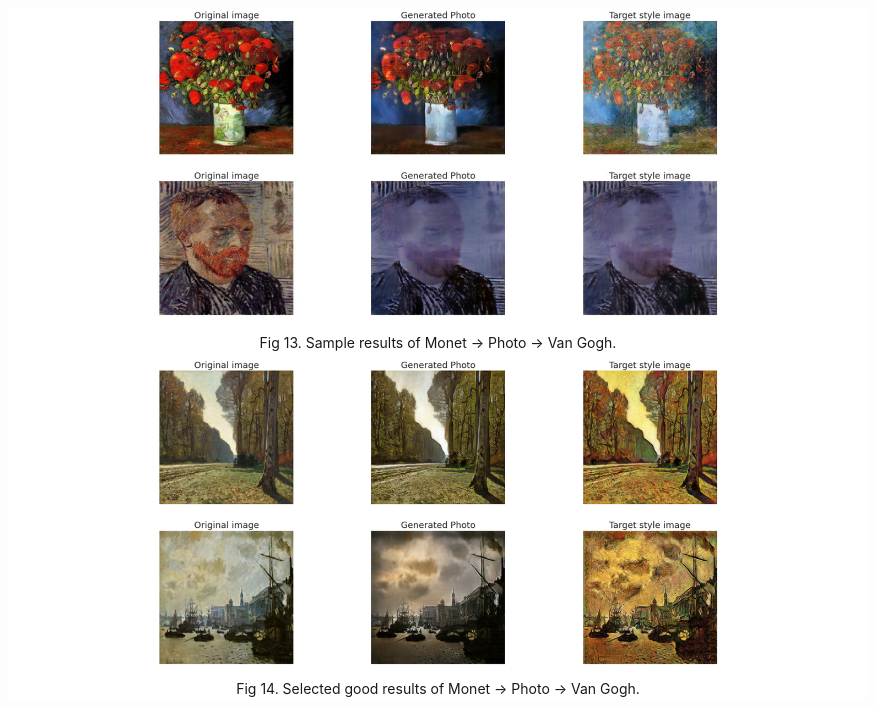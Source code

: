 <center><img width = '600' height ='320' src ="../assets/img/Kaggle/Monet/vant2p2monet.png"/></center>
<center>Fig 13. Sample results of Monet → Photo → Van Gogh.</center>

<center><img width = '600' height ='320' src ="../assets/img/Kaggle/Monet/Goodmonet2p2van.png"/></center>
<center>Fig 14.  Selected good results of Monet → Photo → Van Gogh.</center>
